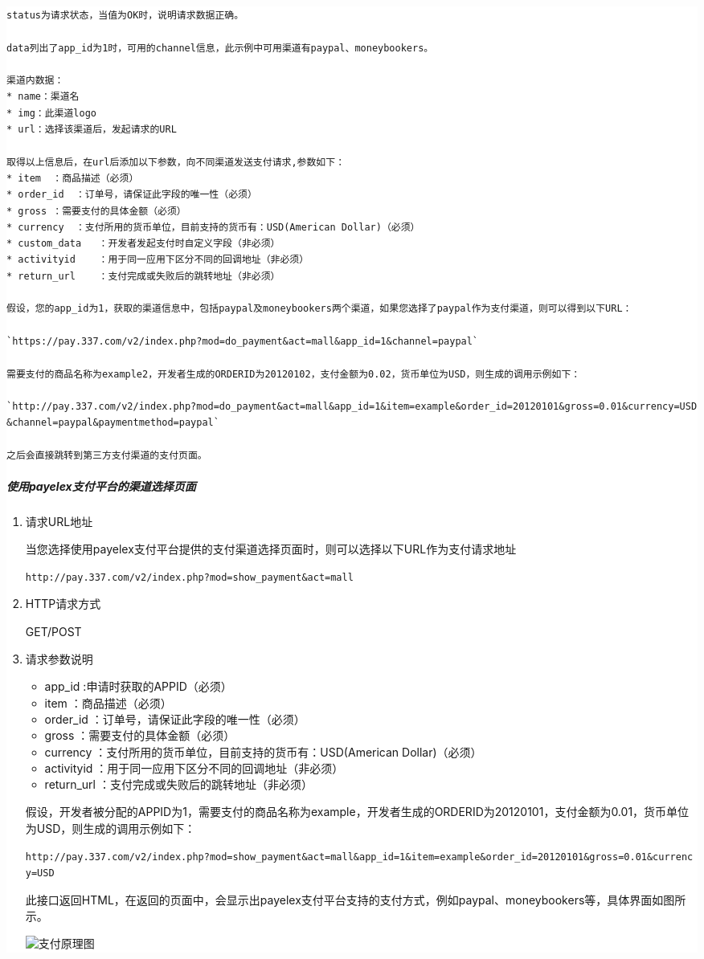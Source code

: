 	status为请求状态，当值为OK时，说明请求数据正确。

	data列出了app_id为1时，可用的channel信息，此示例中可用渠道有paypal、moneybookers。

	渠道内数据：
	* name：渠道名
	* img：此渠道logo
	* url：选择该渠道后，发起请求的URL

	取得以上信息后，在url后添加以下参数，向不同渠道发送支付请求,参数如下：
	* item	：商品描述（必须）
	* order_id	：订单号，请保证此字段的唯一性（必须）
	* gross	：需要支付的具体金额（必须）
	* currency	：支付所用的货币单位，目前支持的货币有：USD(American Dollar)（必须）
	* custom_data	：开发者发起支付时自定义字段（非必须）
	* activityid	：用于同一应用下区分不同的回调地址（非必须）
	* return_url	：支付完成或失败后的跳转地址（非必须）

	假设，您的app_id为1，获取的渠道信息中，包括paypal及moneybookers两个渠道，如果您选择了paypal作为支付渠道，则可以得到以下URL：

	`https://pay.337.com/v2/index.php?mod=do_payment&act=mall&app_id=1&channel=paypal`

	需要支付的商品名称为example2，开发者生成的ORDERID为20120102，支付金额为0.02，货币单位为USD，则生成的调用示例如下：

	`http://pay.337.com/v2/index.php?mod=do_payment&act=mall&app_id=1&item=example&order_id=20120101&gross=0.01&currency=USD&channel=paypal&paymentmethod=paypal`

	之后会直接跳转到第三方支付渠道的支付页面。

##### 使用payelex支付平台的渠道选择页面 #####

1. 请求URL地址

	当您选择使用payelex支付平台提供的支付渠道选择页面时，则可以选择以下URL作为支付请求地址
	
	`http://pay.337.com/v2/index.php?mod=show_payment&act=mall`

2. HTTP请求方式

	GET/POST

3. 请求参数说明
	* app_id	:申请时获取的APPID（必须）
	* item	：商品描述（必须）
	* order_id	：订单号，请保证此字段的唯一性（必须）
	* gross	：需要支付的具体金额（必须）
	* currency	：支付所用的货币单位，目前支持的货币有：USD(American Dollar)（必须）
	* activityid	：用于同一应用下区分不同的回调地址（非必须）
	* return_url	：支付完成或失败后的跳转地址（非必须）

	假设，开发者被分配的APPID为1，需要支付的商品名称为example，开发者生成的ORDERID为20120101，支付金额为0.01，货币单位为USD，则生成的调用示例如下：

	`http://pay.337.com/v2/index.php?mod=show_payment&act=mall&app_id=1&item=example&order_id=20120101&gross=0.01&currency=USD`

	此接口返回HTML，在返回的页面中，会显示出payelex支付平台支持的支付方式，例如paypal、moneybookers等，具体界面如图所示。

	![支付原理图](http://payment.eleximg.com/payment/pay/v3/paydocument02.png)

